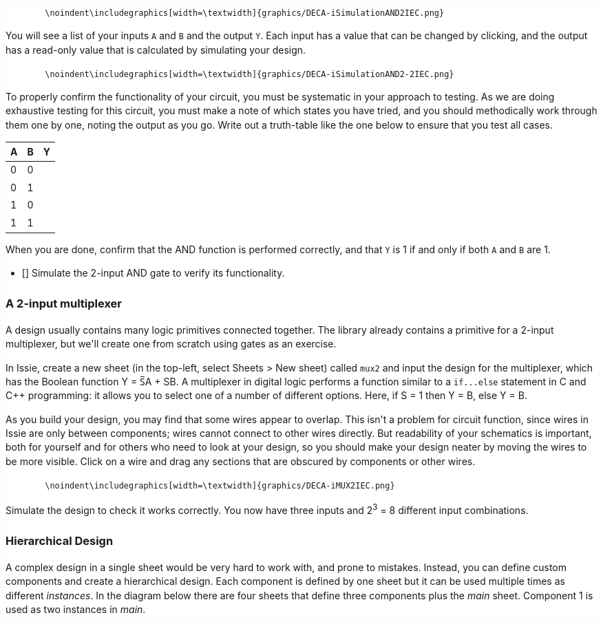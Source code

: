 			\noindent\includegraphics[width=\textwidth]{graphics/DECA-iSimulationAND2IEC.png}
			
You will see a list of your inputs `A` and `B` and the output `Y`.
Each input has a value that can be changed by clicking, and the output has a read-only value that is calculated by simulating your design.
			
			\noindent\includegraphics[width=\textwidth]{graphics/DECA-iSimulationAND2-2IEC.png}
			
To properly confirm the functionality of your circuit, you must be systematic in your approach to testing.
As we are doing exhaustive testing for this circuit, you must make a note of which states you have tried, and you should methodically work through them one by one, noting the output as you go.
Write out a truth-table like the one below to ensure that you test all cases.

| A  | B  | Y  |
| -- | -- | -- |
| 0  | 0  |    |
| 0  | 1  |    |
| 1  | 0  |    |
| 1  | 1  |    |

When you are done, confirm that the AND function is performed correctly, and that `Y` is 1 if and only if both `A` and `B` are 1.

- [] Simulate the 2-input AND gate to verify its functionality.

### A 2-input multiplexer

A design usually contains many logic primitives connected together.
The library already contains a primitive for a 2-input multiplexer, but we'll create one from scratch using gates as an exercise.
            
In Issie, create a new sheet (in the top-left, select Sheets > New sheet) called `mux2` and input the design for the multiplexer, which has the Boolean function Y = S̅A + SB.
A multiplexer in digital logic performs a function similar to a `if...else` statement in C and C++ programming: it allows you to select one of a number of different options.
Here, if S = 1 then Y = B, else Y = B.
			
As you build your design, you may find that some wires appear to overlap.
This isn't a problem for circuit function, since wires in Issie are only between components; wires cannot connect to other wires directly.
But readability of your schematics is important, both for yourself and for others who need to look at your design, so you should make your design neater by moving the wires to be more visible.
Click on a wire and drag any sections that are obscured by components or other wires.
			
			\noindent\includegraphics[width=\textwidth]{graphics/DECA-iMUX2IEC.png}
				
Simulate the design to check it works correctly.
You now have three inputs and 2<sup>3</sup> = 8 different input combinations.
        
### Hierarchical Design
		
A complex design in a single sheet would be very hard to work with, and prone to mistakes.
Instead, you can define custom components and create a hierarchical design.
Each component is defined by one sheet but it can be used multiple times as different *instances*.
In the diagram below there are four sheets that define three components plus the *main* sheet.
Component 1 is used as two instances in *main*.
			
